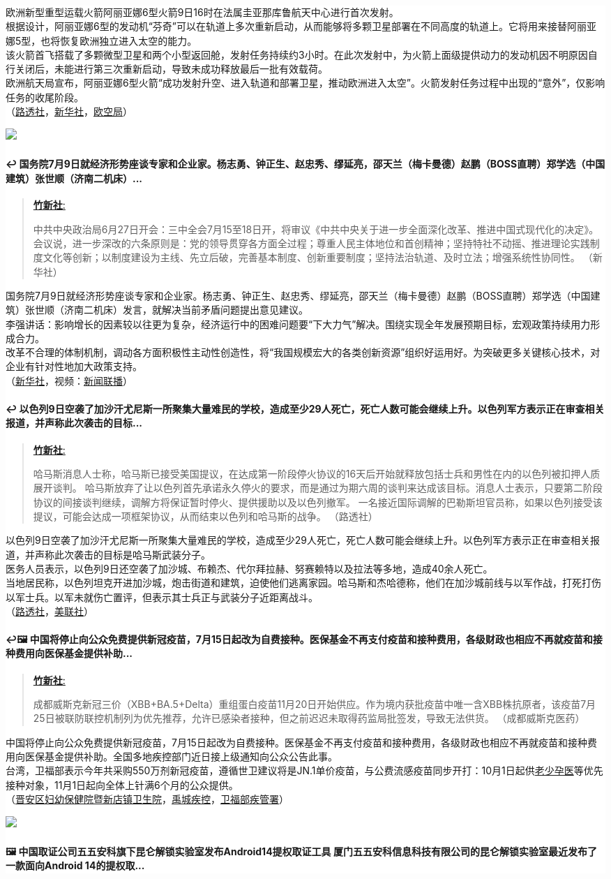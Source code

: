 <p>欧洲新型重型运载火箭阿丽亚娜6型火箭9日16时在法属圭亚那库鲁航天中心进行首次发射。<br>根据设计，阿丽亚娜6型的发动机“芬奇”可以在轨道上多次重新启动，从而能够将多颗卫星部署在不同高度的轨道上。它将用来接替阿丽亚娜5型，也将恢复欧洲独立进入太空的能力。<br>该火箭首飞搭载了多颗微型卫星和两个小型返回舱，发射任务持续约3小时。在此次发射中，为火箭上面级提供动力的发动机因不明原因自行关闭后，未能进行第三次重新启动，导致未成功释放最后一批有效载荷。<br>欧洲航天局宣布，阿丽亚娜6型火箭“成功发射升空、进入轨道和部署卫星，推动欧洲进入太空”。火箭发射任务过程中出现的“意外”，仅影响任务的收尾阶段。<br>（<a href="https://www.reuters.com/technology/space/europes-ariane-6-rocket-set-maiden-flight-after-data-glitch-2024-07-09/" target="_blank" rel="noopener" onclick="return confirm('Open this link?\n\n'+this.href);">路透社</a>，<a href="http://www.news.cn/world/20240710/dc31e7be6a664834bb888490d0f54270/c.html" target="_blank" rel="noopener" onclick="return confirm('Open this link?\n\n'+this.href);">新华社</a>，<a href="https://www.esa.int/Enabling_Support/Space_Transportation/Ariane/Europe_s_new_Ariane_6_rocket_powers_into_space" target="_blank" rel="noopener" onclick="return confirm('Open this link?\n\n'+this.href);">欧空局</a>）</p><img src="https://cdn5.cdn-telegram.org/file/rk4lLxjghVyNFVSXwv5olSCGJ7t3EnfgwHSHTe9ZavMcgcjZUOqUNtCErZ3l9IfTzT0bvVYg7_oSQCF6xtxweIjhedjOTS9YTVJQOYIqAEeOFV1eSNXjJjlko-F9a1aSCRJ0DTIbOwS0hBsE6FpHEZsqE0oVE4NLZerGeqkFB-cwN4mAmnsHzbg0Ri676wg4jJTqMuP7ppOJFsYL8xZXIpdb9SxY4uM426Yz-XaZMl4yU2kes6zHiWp5wSu90pN5djF2blAoDAVqa6lgQUrPWhGYMmExabd0Mwqg6xYe3L83Zh_gW0__yCiphg8yPJWWw1qngod3qxP9ihmJowGz0g.jpg" referrerpolicy="no-referrer">

#### ↩️ 国务院7月9日就经济形势座谈专家和企业家。杨志勇、钟正生、赵忠秀、缪延亮，邵天兰（梅卡曼德）赵鹏（BOSS直聘）郑学选（中国建筑）张世顺（济南二机床）...
<div class="rsshub-quote"><blockquote>                                    <p><a href="https://t.me/tnews365/30765"><b>竹新社</b>:</a></p>                                                                        <p>中共中央政治局6月27日开会：三中全会7月15至18日开，将审议《中共中央关于进一步全面深化改革、推进中国式现代化的决定》。 会议说，进一步深改的六条原则是：党的领导贯穿各方面全过程；尊重人民主体地位和首创精神；坚持特社不动摇、推进理论实践制度文化等创新；以制度建设为主线、先立后破，完善基本制度、创新重要制度；坚持法治轨道、及时立法；增强系统性协同性。 （新华社）</p>                                </blockquote></div><p>国务院7月9日就经济形势座谈专家和企业家。杨志勇、钟正生、赵忠秀、缪延亮，邵天兰（梅卡曼德）赵鹏（BOSS直聘）郑学选（中国建筑）张世顺（济南二机床）发言，就解决当前矛盾问题提出意见建议。<br>李强讲话：影响增长的因素较以往更为复杂，经济运行中的困难问题要“下大力气”解决。围绕实现全年发展预期目标，宏观政策持续用力形成合力。<br>改革不合理的体制机制，调动各方面积极性主动性创造性，将“我国规模宏大的各类创新资源”组织好运用好。为突破更多关键核心技术，对企业有针对性地加大政策支持。<br>（<a href="http://www.news.cn/20240709/b5a6138590ef4571806890a3f2d948d8/c.html" target="_blank" rel="noopener" onclick="return confirm('Open this link?\n\n'+this.href);">新华社</a>，视频：<a href="https://tv.cctv.com/2024/07/09/VIDEZbkcCJuSVXxOeSGeHE16240709.shtml" target="_blank" rel="noopener" onclick="return confirm('Open this link?\n\n'+this.href);">新闻联播</a>）</p>

#### ↩️ 以色列9日空袭了加沙汗尤尼斯一所聚集大量难民的学校，造成至少29人死亡，死亡人数可能会继续上升。以色列军方表示正在审查相关报道，并声称此次袭击的目标...
<div class="rsshub-quote"><blockquote>                                    <p><a href="https://t.me/tnews365/30847"><b>竹新社</b>:</a></p>                                                                        <p>哈马斯消息人士称，哈马斯已接受美国提议，在达成第一阶段停火协议的16天后开始就释放包括士兵和男性在内的以色列被扣押人质展开谈判。 哈马斯放弃了让以色列首先承诺永久停火的要求，而是通过为期六周的谈判来达成该目标。消息人士表示，只要第二阶段协议的间接谈判继续，调解方将保证暂时停火、提供援助以及以色列撤军。 一名接近国际调解的巴勒斯坦官员称，如果以色列接受该提议，可能会达成一项框架协议，从而结束以色列和哈马斯的战争。 （路透社）</p>                                </blockquote></div><p>以色列9日空袭了加沙汗尤尼斯一所聚集大量难民的学校，造成至少29人死亡，死亡人数可能会继续上升。以色列军方表示正在审查相关报道，并声称此次袭击的目标是哈马斯武装分子。<br>医务人员表示，以色列9日还空袭了加沙城、布赖杰、代尔拜拉赫、努赛赖特以及拉法等多地，造成40余人死亡。<br>当地居民称，以色列坦克开进加沙城，炮击街道和建筑，迫使他们逃离家园。哈马斯和杰哈德称，他们在加沙城前线与以军作战，打死打伤以军士兵。以军未就伤亡置评，但表示其士兵正与武装分子近距离战斗。<br>（<a href="https://www.reuters.com/world/middle-east/israeli-forces-step-up-military-pressure-gaza-amid-new-ceasefire-bid-2024-07-09/" target="_blank" rel="noopener" onclick="return confirm('Open this link?\n\n'+this.href);">路透社</a>，<a href="https://apnews.com/article/israel-palestinians-hamas-war-news-07-09-2024-5c8eb2a36e22fb0ea7666b73e5c0b54c" target="_blank" rel="noopener" onclick="return confirm('Open this link?\n\n'+this.href);">美联社</a>）</p>

#### ↩️🖼 中国将停止向公众免费提供新冠疫苗，7月15日起改为自费接种。医保基金不再支付疫苗和接种费用，各级财政也相应不再就疫苗和接种费用向医保基金提供补助...
<div class="rsshub-quote"><blockquote>                                    <p><a href="https://t.me/tnews365/28825"><b>竹新社</b>:</a></p>                                                                        <p>成都威斯克新冠三价（XBB+BA.5+Delta）重组蛋白疫苗11月20日开始供应。作为境内获批疫苗中唯一含XBB株抗原者，该疫苗7月25日被联防联控机制列为优先推荐，允许已感染者接种，但之前迟迟未取得药监局批签发，导致无法供货。 （成都威斯克医药）</p>                                </blockquote></div><p>中国将停止向公众免费提供新冠疫苗，7月15日起改为自费接种。医保基金不再支付疫苗和接种费用，各级财政也相应不再就疫苗和接种费用向医保基金提供补助。全国多地疾控部门近日接上级通知向公众公告此事。<br>台湾，卫福部表示今年共采购550万剂新冠疫苗，遵循世卫建议将是JN.1单价疫苗，与公费流感疫苗同步开打：10月1日起供<a href="https://www.cna.com.tw/news/ahel/202406260253.aspx" target="_blank" rel="noopener" onclick="return confirm('Open this link?\n\n'+this.href);">老少孕医</a>等优先接种对象，11月1日起向全体上针满6个月的公众提供。<br>（<a href="https://mp.weixin.qq.com/s/YwzADrPw6oTJFCzGgeC5vA" target="_blank" rel="noopener" onclick="return confirm('Open this link?\n\n'+this.href);">晋安区妇幼保健院暨新店镇卫生院</a>，<a href="https://mp.weixin.qq.com/s/_Ijr7BjagPjtP_WZ3lS_Cw" target="_blank" rel="noopener" onclick="return confirm('Open this link?\n\n'+this.href);">禹城疾控</a>，<a href="https://www.cdc.gov.tw/Bulletin/Detail/4fxSQoSoqiPO9bd1lusutA?typeId=9" target="_blank" rel="noopener" onclick="return confirm('Open this link?\n\n'+this.href);">卫福部疾管署</a>）</p><img src="https://cdn5.cdn-telegram.org/file/SoNSpIIr_0e-lihuXrRRL8aIqBvQ0-6h-E67lPSTqEgVz-D0T34120Ks6dUaA5wjhGEmfeTTGm740cYSSfWBqkteNfmmHEgNLpkrk7biqCxdbSyxFzZiWcm9R3tuCu3ooFnzOgyrUqxmat8GaqiUlON-56f2GsnehtI3_pGTn4hhpjMA0wU6UuoJrE2XfIkbtgJOT5N79UWTCG8xAad3svaQsYzYO35vKKwVMDWCahSJIdW-URtj5ozV5xtQt1pk1PeihFs0h36Z_ElbhAhBJWshCfIK38ANRjtoXgUnrPpaddxQfEWj_ahTgt5je-6moeFBEhp-ifauSqAg9dnBrQ.jpg" referrerpolicy="no-referrer">

#### 🖼 中国取证公司五五安科旗下昆仑解锁实验室发布Android14提权取证工具 厦门五五安科信息科技有限公司的昆仑解锁实验室最近发布了一款面向Android 14的提权取...